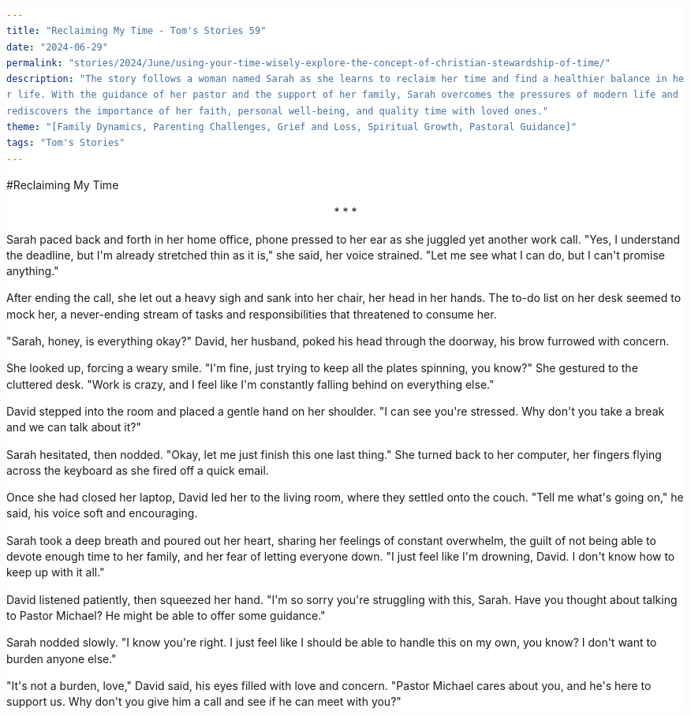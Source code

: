 ```yaml
---
title: "Reclaiming My Time - Tom's Stories 59"
date: "2024-06-29"
permalink: "stories/2024/June/using-your-time-wisely-explore-the-concept-of-christian-stewardship-of-time/"
description: "The story follows a woman named Sarah as she learns to reclaim her time and find a healthier balance in her life. With the guidance of her pastor and the support of her family, Sarah overcomes the pressures of modern life and rediscovers the importance of her faith, personal well-being, and quality time with loved ones."
theme: "[Family Dynamics, Parenting Challenges, Grief and Loss, Spiritual Growth, Pastoral Guidance]"
tags: "Tom's Stories"
---
```

#Reclaiming My Time

<center>* * *</center>

Sarah paced back and forth in her home office, phone pressed to her ear as she juggled yet another work call. "Yes, I understand the deadline, but I'm already stretched thin as it is," she said, her voice strained. "Let me see what I can do, but I can't promise anything."

After ending the call, she let out a heavy sigh and sank into her chair, her head in her hands. The to-do list on her desk seemed to mock her, a never-ending stream of tasks and responsibilities that threatened to consume her.

"Sarah, honey, is everything okay?" David, her husband, poked his head through the doorway, his brow furrowed with concern.

She looked up, forcing a weary smile. "I'm fine, just trying to keep all the plates spinning, you know?" She gestured to the cluttered desk. "Work is crazy, and I feel like I'm constantly falling behind on everything else."

David stepped into the room and placed a gentle hand on her shoulder. "I can see you're stressed. Why don't you take a break and we can talk about it?"

Sarah hesitated, then nodded. "Okay, let me just finish this one last thing." She turned back to her computer, her fingers flying across the keyboard as she fired off a quick email.

Once she had closed her laptop, David led her to the living room, where they settled onto the couch. "Tell me what's going on," he said, his voice soft and encouraging.

Sarah took a deep breath and poured out her heart, sharing her feelings of constant overwhelm, the guilt of not being able to devote enough time to her family, and her fear of letting everyone down. "I just feel like I'm drowning, David. I don't know how to keep up with it all."

David listened patiently, then squeezed her hand. "I'm so sorry you're struggling with this, Sarah. Have you thought about talking to Pastor Michael? He might be able to offer some guidance."

Sarah nodded slowly. "I know you're right. I just feel like I should be able to handle this on my own, you know? I don't want to burden anyone else."

"It's not a burden, love," David said, his eyes filled with love and concern. "Pastor Michael cares about you, and he's here to support us. Why don't you give him a call and see if he can meet with you?"
